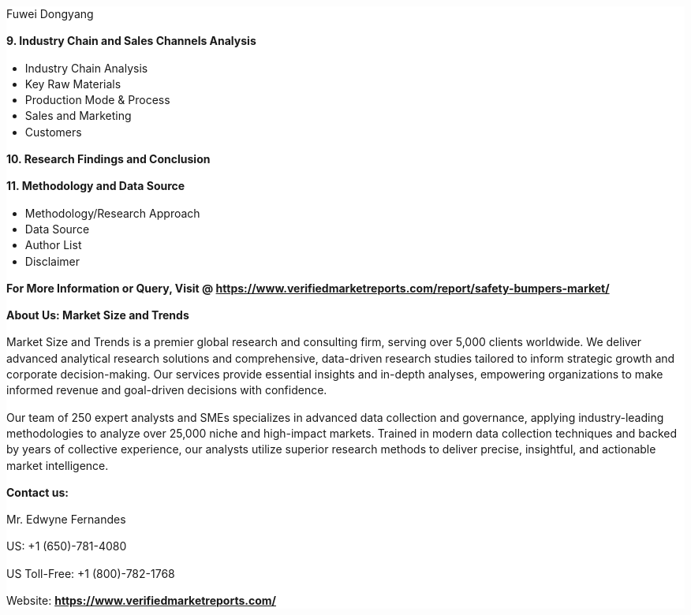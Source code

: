 Fuwei Dongyang</strong></p><p><strong>9. Industry Chain and Sales Channels Analysis</strong></p><ul><li>Industry Chain Analysis</li><li>Key Raw Materials</li><li>Production Mode &amp; Process</li><li>Sales and Marketing</li><li>Customers</li></ul><p><strong>10. Research Findings and Conclusion</strong></p><p><strong>11. Methodology and Data Source</strong></p><ul><li>Methodology/Research Approach</li><li>Data Source</li><li>Author List</li><li>Disclaimer</li></ul></p><p><strong>For More Information or Query, Visit @ <a href="https://www.verifiedmarketreports.com/report/safety-bumpers-market/">https://www.verifiedmarketreports.com/report/safety-bumpers-market/</a></strong></p><p><strong>About Us: Market Size and Trends</strong></p><p>Market Size and Trends is a premier global research and consulting firm, serving over 5,000 clients worldwide. We deliver advanced analytical research solutions and comprehensive, data-driven research studies tailored to inform strategic growth and corporate decision-making. Our services provide essential insights and in-depth analyses, empowering organizations to make informed revenue and goal-driven decisions with confidence.</p><p>Our team of 250 expert analysts and SMEs specializes in advanced data collection and governance, applying industry-leading methodologies to analyze over 25,000 niche and high-impact markets. Trained in modern data collection techniques and backed by years of collective experience, our analysts utilize superior research methods to deliver precise, insightful, and actionable market intelligence.</p><p><strong>Contact us:</strong></p><p>Mr. Edwyne Fernandes</p><p>US: +1 (650)-781-4080</p><p>US Toll-Free: +1 (800)-782-1768</p><p>Website: <strong><a href="https://www.verifiedmarketreports.com/">https://www.verifiedmarketreports.com/</a></strong></p>
